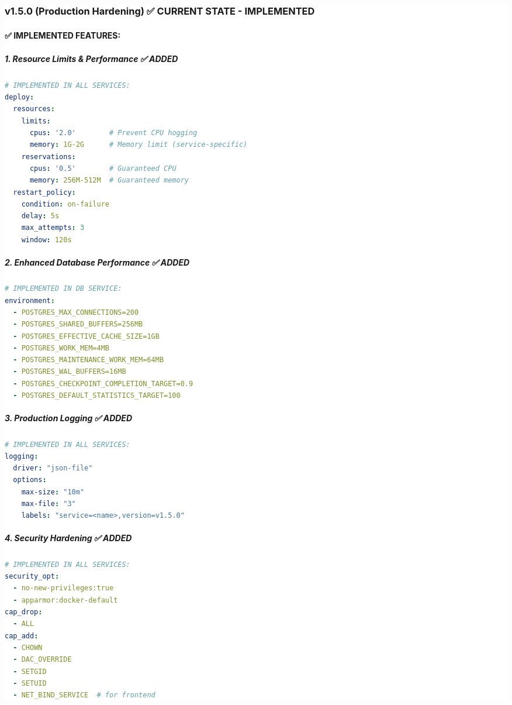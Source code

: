 ### v1.5.0 (Production Hardening) ✅ **CURRENT STATE - IMPLEMENTED**

#### **✅ IMPLEMENTED FEATURES:**

##### 1. Resource Limits & Performance ✅ ADDED
```yaml
# IMPLEMENTED IN ALL SERVICES:
deploy:
  resources:
    limits:
      cpus: '2.0'        # Prevent CPU hogging
      memory: 1G-2G      # Memory limit (service-specific)
    reservations:
      cpus: '0.5'        # Guaranteed CPU
      memory: 256M-512M  # Guaranteed memory
  restart_policy:
    condition: on-failure
    delay: 5s
    max_attempts: 3
    window: 120s
```

##### 2. Enhanced Database Performance ✅ ADDED
```yaml
# IMPLEMENTED IN DB SERVICE:
environment:
  - POSTGRES_MAX_CONNECTIONS=200
  - POSTGRES_SHARED_BUFFERS=256MB  
  - POSTGRES_EFFECTIVE_CACHE_SIZE=1GB
  - POSTGRES_WORK_MEM=4MB
  - POSTGRES_MAINTENANCE_WORK_MEM=64MB
  - POSTGRES_WAL_BUFFERS=16MB
  - POSTGRES_CHECKPOINT_COMPLETION_TARGET=0.9
  - POSTGRES_DEFAULT_STATISTICS_TARGET=100
```

##### 3. Production Logging ✅ ADDED
```yaml
# IMPLEMENTED IN ALL SERVICES:
logging:
  driver: "json-file"
  options:
    max-size: "10m"
    max-file: "3" 
    labels: "service=<name>,version=v1.5.0"
```

##### 4. Security Hardening ✅ ADDED
```yaml
# IMPLEMENTED IN ALL SERVICES:
security_opt:
  - no-new-privileges:true
  - apparmor:docker-default
cap_drop:
  - ALL
cap_add:
  - CHOWN
  - DAC_OVERRIDE
  - SETGID
  - SETUID
  - NET_BIND_SERVICE  # for frontend
```

